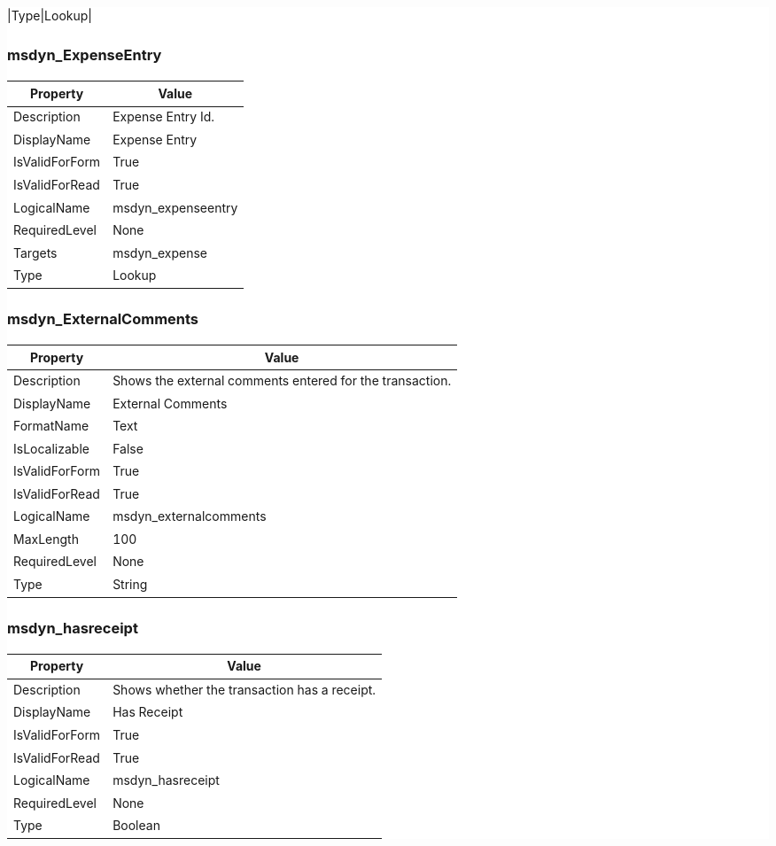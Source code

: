 |Type|Lookup|


### <a name="BKMK_msdyn_ExpenseEntry"></a> msdyn_ExpenseEntry

|Property|Value|
|--------|-----|
|Description|Expense Entry Id.|
|DisplayName|Expense Entry|
|IsValidForForm|True|
|IsValidForRead|True|
|LogicalName|msdyn_expenseentry|
|RequiredLevel|None|
|Targets|msdyn_expense|
|Type|Lookup|


### <a name="BKMK_msdyn_ExternalComments"></a> msdyn_ExternalComments

|Property|Value|
|--------|-----|
|Description|Shows the external comments entered for the transaction.|
|DisplayName|External Comments|
|FormatName|Text|
|IsLocalizable|False|
|IsValidForForm|True|
|IsValidForRead|True|
|LogicalName|msdyn_externalcomments|
|MaxLength|100|
|RequiredLevel|None|
|Type|String|


### <a name="BKMK_msdyn_hasreceipt"></a> msdyn_hasreceipt

|Property|Value|
|--------|-----|
|Description|Shows whether the transaction has a receipt.|
|DisplayName|Has Receipt|
|IsValidForForm|True|
|IsValidForRead|True|
|LogicalName|msdyn_hasreceipt|
|RequiredLevel|None|
|Type|Boolean|
